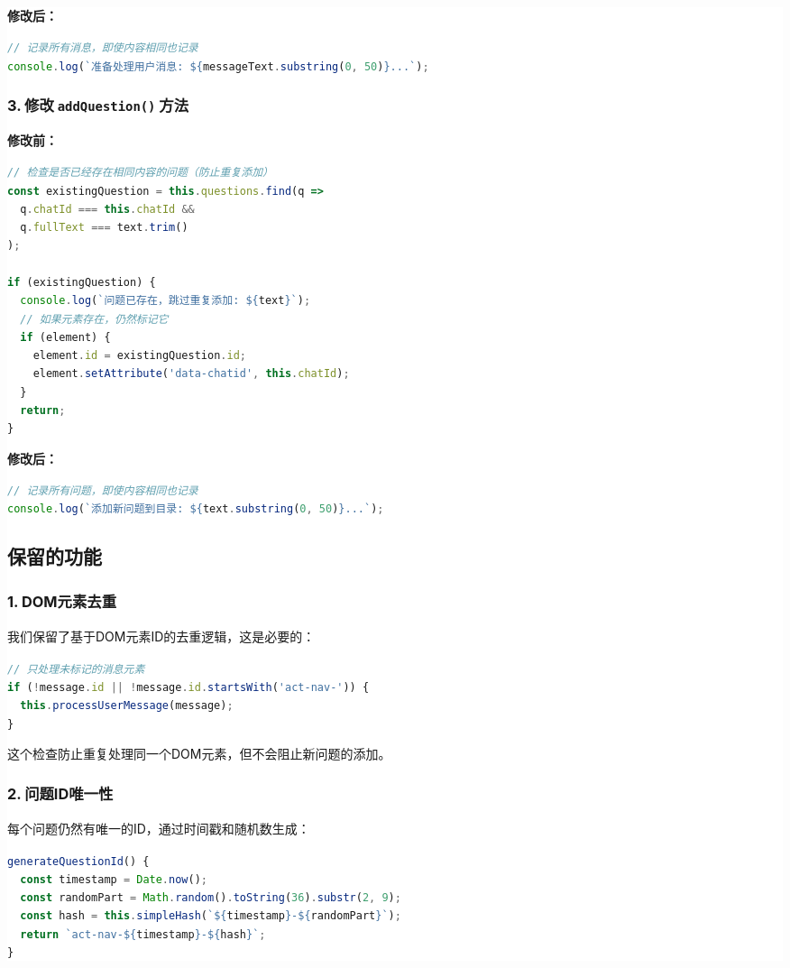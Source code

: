 **修改后：**
```javascript
// 记录所有消息，即使内容相同也记录
console.log(`准备处理用户消息: ${messageText.substring(0, 50)}...`);
```

### 3. 修改 `addQuestion()` 方法

**修改前：**
```javascript
// 检查是否已经存在相同内容的问题（防止重复添加）
const existingQuestion = this.questions.find(q => 
  q.chatId === this.chatId && 
  q.fullText === text.trim()
);

if (existingQuestion) {
  console.log(`问题已存在，跳过重复添加: ${text}`);
  // 如果元素存在，仍然标记它
  if (element) {
    element.id = existingQuestion.id;
    element.setAttribute('data-chatid', this.chatId);
  }
  return;
}
```

**修改后：**
```javascript
// 记录所有问题，即使内容相同也记录
console.log(`添加新问题到目录: ${text.substring(0, 50)}...`);
```

## 保留的功能

### 1. DOM元素去重

我们保留了基于DOM元素ID的去重逻辑，这是必要的：
```javascript
// 只处理未标记的消息元素
if (!message.id || !message.id.startsWith('act-nav-')) {
  this.processUserMessage(message);
}
```

这个检查防止重复处理同一个DOM元素，但不会阻止新问题的添加。

### 2. 问题ID唯一性

每个问题仍然有唯一的ID，通过时间戳和随机数生成：
```javascript
generateQuestionId() {
  const timestamp = Date.now();
  const randomPart = Math.random().toString(36).substr(2, 9); 
  const hash = this.simpleHash(`${timestamp}-${randomPart}`);
  return `act-nav-${timestamp}-${hash}`;
}
```
